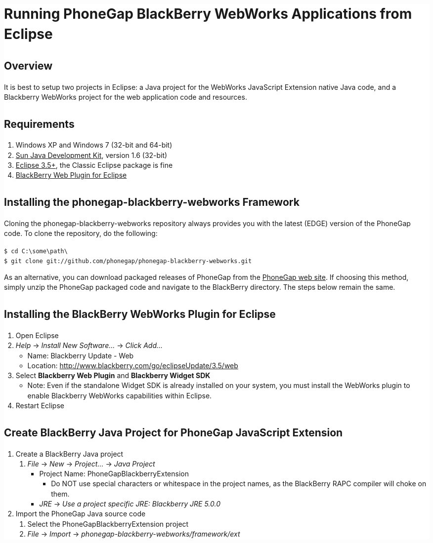 Running PhoneGap BlackBerry WebWorks Applications from Eclipse
==============================================================

Overview
--------

It is best to setup two projects in Eclipse: a Java project for the WebWorks JavaScript Extension native Java code, and a Blackberry WebWorks project for the web application code and resources.

Requirements
------------

1. Windows XP and Windows 7 (32-bit and 64-bit)
2. [Sun Java Development Kit](http://www.oracle.com/technetwork/java/javase/downloads/index.html#jdk), version 1.6 (32-bit)
3. [Eclipse 3.5+](http://www.eclipse.org/downloads/), the Classic Eclipse package is fine
4. [BlackBerry Web Plugin for Eclipse](http://na.blackberry.com/eng/developers/browserdev/eclipseplugin.jsp)

Installing the phonegap-blackberry-webworks Framework
-----------------------------------------------------

Cloning the phonegap-blackberry-webworks repository always provides you with the latest (EDGE) version of the PhoneGap code.  To clone the repository, do the following:

    $ cd C:\some\path\
    $ git clone git://github.com/phonegap/phonegap-blackberry-webworks.git

As an alternative, you can download packaged releases of PhoneGap from the [PhoneGap web site](http://phonegap.com).  If choosing this method, simply unzip the PhoneGap packaged code and navigate to the BlackBerry directory.  The steps below remain the same.

Installing the BlackBerry WebWorks Plugin for Eclipse
-----------------------------------------------------

1. Open Eclipse
2. _Help_ -> _Install New Software..._ -> _Click Add..._
	- Name: Blackberry Update - Web
	- Location: http://www.blackberry.com/go/eclipseUpdate/3.5/web
3. Select __Blackberry Web Plugin__ and __Blackberry Widget SDK__
	- Note: Even if the standalone Widget SDK is already installed on your system, you must install the WebWorks plugin to enable Blackberry WebWorks capabilities within Eclipse.
4. Restart Eclipse

Create BlackBerry Java Project for PhoneGap JavaScript Extension
----------------------------------------------------------------

1. Create a BlackBerry Java project
	1. _File_ -> _New_ -> _Project..._ -> _Java Project_
		- Project Name: PhoneGapBlackberryExtension
		    - Do NOT use special characters or whitespace in the project names, as the BlackBerry RAPC compiler will choke on them.
		- _JRE_ -> _Use a project specific JRE: Blackberry JRE 5.0.0_
2. Import the PhoneGap Java source code
	1. Select the PhoneGapBlackberryExtension project
	2. _File_ -> _Import_ -> _phonegap-blackberry-webworks/framework/ext_
